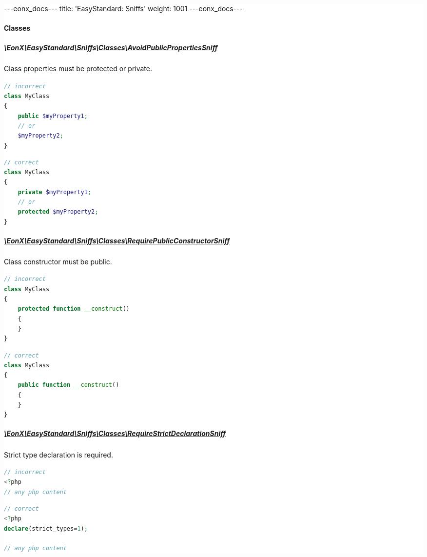 ---eonx_docs---
title: 'EasyStandard: Sniffs'
weight: 1001
---eonx_docs---
#### Classes

##### [\EonX\EasyStandard\Sniffs\Classes\AvoidPublicPropertiesSniff][1]
Class properties must be protected or private.
```php
// incorrect
class MyClass
{
    public $myProperty1;
    // or
    $myProperty2;
}
```
```php
// correct
class MyClass
{
    private $myProperty1;
    // or
    protected $myProperty2;
}
```

##### [\EonX\EasyStandard\Sniffs\Classes\RequirePublicConstructorSniff][2]
Class constructor must be public.
```php
// incorrect
class MyClass
{
    protected function __construct()
    {
    }
}
```
```php
// correct
class MyClass
{
    public function __construct()
    {
    }
}
```

##### [\EonX\EasyStandard\Sniffs\Classes\RequireStrictDeclarationSniff][3]
Strict type declaration is required.
```php
// incorrect
<?php
// any php content
```
```php
// correct
<?php
declare(strict_types=1);

// any php content
```


[1]: https://github.com/eonx-com/easy-monorepo/blob/master/packages/EasyStandard/src/Sniffs/Classes/AvoidPublicPropertiesSniff.php
[2]: https://github.com/eonx-com/easy-monorepo/blob/master/packages/EasyStandard/src/Sniffs/Classes/RequirePublicConstructorSniff.php
[3]: https://github.com/eonx-com/easy-monorepo/blob/master/packages/EasyStandard/src/Sniffs/Classes/RequireStrictDeclarationSniff.php
[4]: https://github.com/eonx-com/easy-monorepo/blob/master/packages/EasyStandard/src/Sniffs/Classes/StrictDeclarationFormatSniff.php
[5]: https://github.com/eonx-com/easy-monorepo/blob/master/packages/EasyStandard/src/Sniffs/Commenting/AnnotationSortingSniff.php
[6]: https://github.com/eonx-com/easy-monorepo/blob/master/packages/EasyStandard/src/Sniffs/Commenting/FunctionCommentSniff.php
[7]: https://github.com/eonx-com/easy-monorepo/blob/master/packages/EasyStandard/src/Sniffs/ControlStructures/ArrangeActAssertSniff.php
[8]: https://github.com/eonx-com/easy-monorepo/blob/master/packages/EasyStandard/src/Sniffs/ControlStructures/NoNotOperatorSniff.php
[9]: https://github.com/eonx-com/easy-monorepo/blob/master/packages/EasyStandard/src/Sniffs/Exceptions/ThrowExceptionMessageSniff.php
[10]: https://github.com/eonx-com/easy-monorepo/blob/master/packages/EasyStandard/src/Sniffs/Methods/TestMethodNameSniff.php
[11]: https://github.com/eonx-com/easy-monorepo/blob/master/packages/EasyStandard/src/Sniffs/Namespaces/Psr4Sniff.php